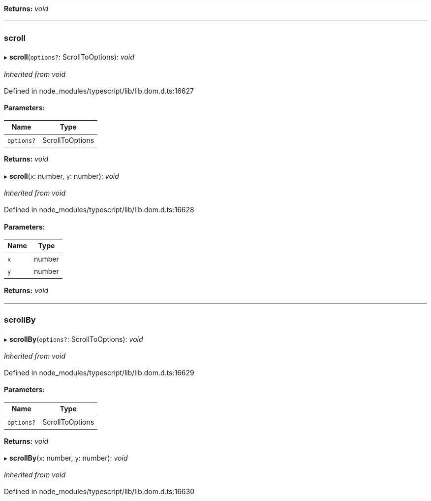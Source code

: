 **Returns:** _void_

---

### scroll

▸ **scroll**(`options?`: ScrollToOptions): _void_

_Inherited from void_

Defined in node_modules/typescript/lib/lib.dom.d.ts:16627

**Parameters:**

| Name       | Type            |
| ---------- | --------------- |
| `options?` | ScrollToOptions |

**Returns:** _void_

▸ **scroll**(`x`: number, `y`: number): _void_

_Inherited from void_

Defined in node_modules/typescript/lib/lib.dom.d.ts:16628

**Parameters:**

| Name | Type   |
| ---- | ------ |
| `x`  | number |
| `y`  | number |

**Returns:** _void_

---

### scrollBy

▸ **scrollBy**(`options?`: ScrollToOptions): _void_

_Inherited from void_

Defined in node_modules/typescript/lib/lib.dom.d.ts:16629

**Parameters:**

| Name       | Type            |
| ---------- | --------------- |
| `options?` | ScrollToOptions |

**Returns:** _void_

▸ **scrollBy**(`x`: number, `y`: number): _void_

_Inherited from void_

Defined in node_modules/typescript/lib/lib.dom.d.ts:16630
